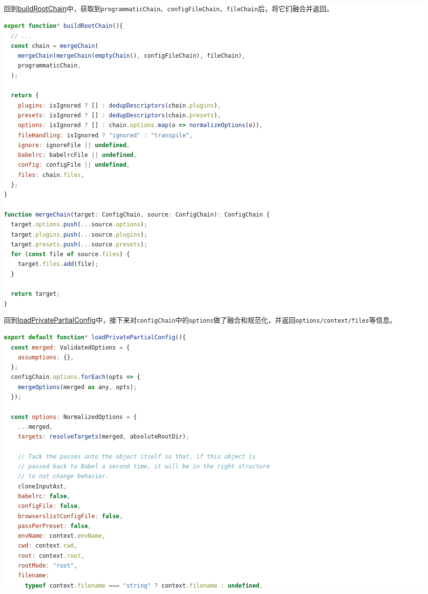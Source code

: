 回到[buildRootChain](https://github.com/babel/babel/blob/v7.16.4/packages/babel-core/src/config/config-chain.ts#L137)中，获取到`programmaticChain`、`configFileChain`、`fileChain`后，将它们融合并返回。

```js
export function* buildRootChain(){
  // ...
  const chain = mergeChain(
    mergeChain(mergeChain(emptyChain(), configFileChain), fileChain),
    programmaticChain,
  );

  return {
    plugins: isIgnored ? [] : dedupDescriptors(chain.plugins),
    presets: isIgnored ? [] : dedupDescriptors(chain.presets),
    options: isIgnored ? [] : chain.options.map(o => normalizeOptions(o)),
    fileHandling: isIgnored ? "ignored" : "transpile",
    ignore: ignoreFile || undefined,
    babelrc: babelrcFile || undefined,
    config: configFile || undefined,
    files: chain.files,
  };
}

function mergeChain(target: ConfigChain, source: ConfigChain): ConfigChain {
  target.options.push(...source.options);
  target.plugins.push(...source.plugins);
  target.presets.push(...source.presets);
  for (const file of source.files) {
    target.files.add(file);
  }

  return target;
}
```

回到[loadPrivatePartialConfig](https://github.com/babel/babel/blob/v7.16.4/packages/babel-core/src/config/partial.ts#L68)中，接下来对`configChain`中的`options`做了融合和规范化，并返回`options/context/files`等信息。

```js
export default function* loadPrivatePartialConfig(){
  const merged: ValidatedOptions = {
    assumptions: {},
  };
  configChain.options.forEach(opts => {
    mergeOptions(merged as any, opts);
  });

  const options: NormalizedOptions = {
    ...merged,
    targets: resolveTargets(merged, absoluteRootDir),

    // Tack the passes onto the object itself so that, if this object is
    // passed back to Babel a second time, it will be in the right structure
    // to not change behavior.
    cloneInputAst,
    babelrc: false,
    configFile: false,
    browserslistConfigFile: false,
    passPerPreset: false,
    envName: context.envName,
    cwd: context.cwd,
    root: context.root,
    rootMode: "root",
    filename:
      typeof context.filename === "string" ? context.filename : undefined,
```